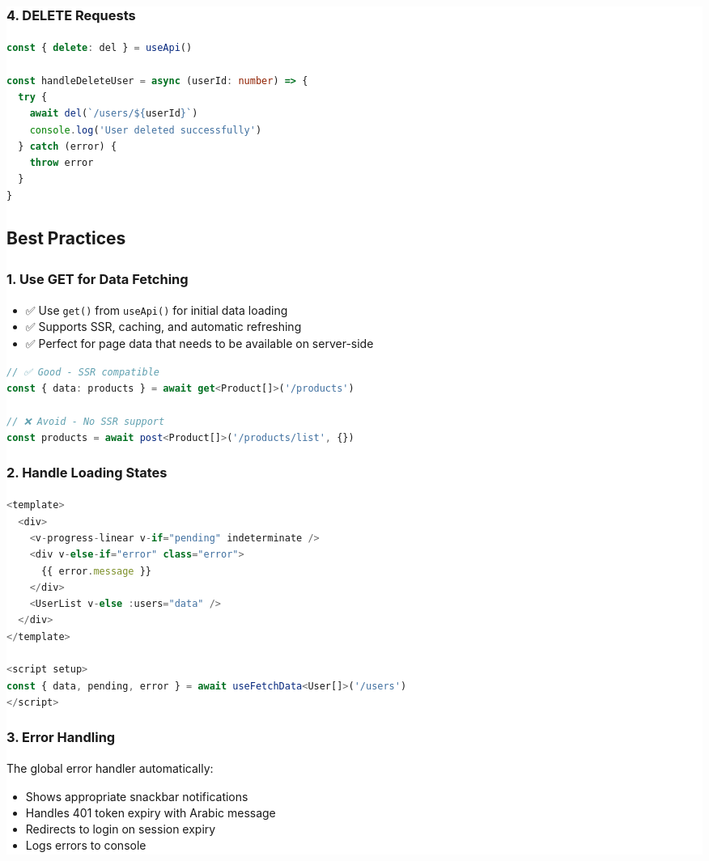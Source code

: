 ### 4. DELETE Requests

```typescript
const { delete: del } = useApi()

const handleDeleteUser = async (userId: number) => {
  try {
    await del(`/users/${userId}`)
    console.log('User deleted successfully')
  } catch (error) {
    throw error
  }
}
```

## Best Practices

### 1. Use GET for Data Fetching
- ✅ Use `get()` from `useApi()` for initial data loading
- ✅ Supports SSR, caching, and automatic refreshing
- ✅ Perfect for page data that needs to be available on server-side

```typescript
// ✅ Good - SSR compatible
const { data: products } = await get<Product[]>('/products')

// ❌ Avoid - No SSR support
const products = await post<Product[]>('/products/list', {})
```

### 2. Handle Loading States

```typescript
<template>
  <div>
    <v-progress-linear v-if="pending" indeterminate />
    <div v-else-if="error" class="error">
      {{ error.message }}
    </div>
    <UserList v-else :users="data" />
  </div>
</template>

<script setup>
const { data, pending, error } = await useFetchData<User[]>('/users')
</script>
```

### 3. Error Handling

The global error handler automatically:
- Shows appropriate snackbar notifications
- Handles 401 token expiry with Arabic message
- Redirects to login on session expiry
- Logs errors to console
